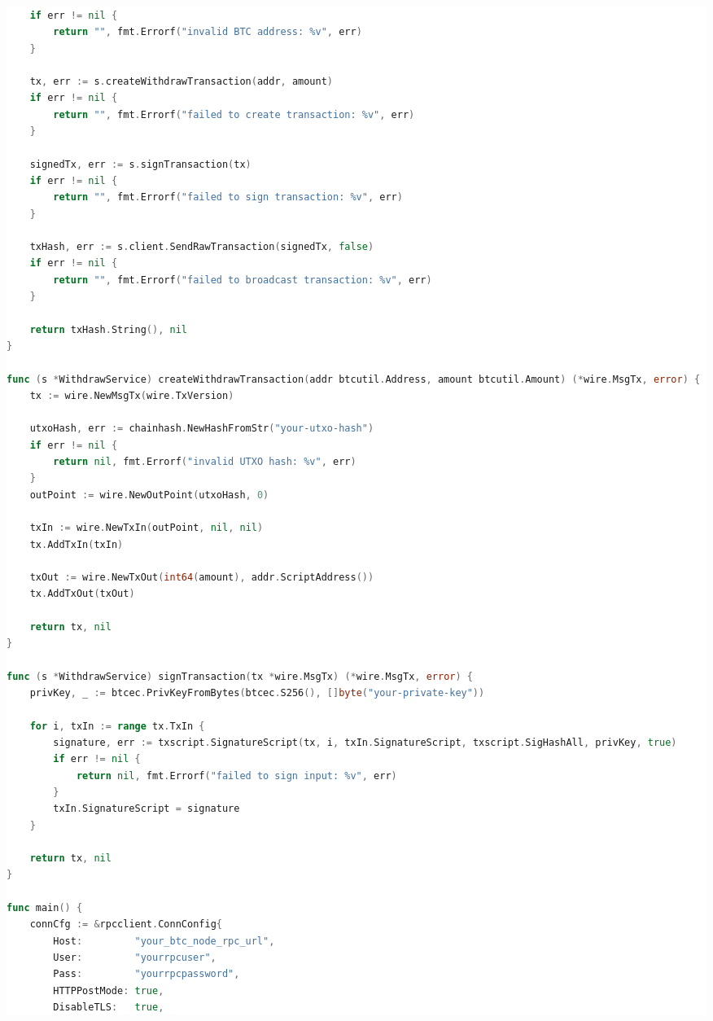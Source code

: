 ```go
    if err != nil {
        return "", fmt.Errorf("invalid BTC address: %v", err)
    }

    tx, err := s.createWithdrawTransaction(addr, amount)
    if err != nil {
        return "", fmt.Errorf("failed to create transaction: %v", err)
    }

    signedTx, err := s.signTransaction(tx)
    if err != nil {
        return "", fmt.Errorf("failed to sign transaction: %v", err)
    }

    txHash, err := s.client.SendRawTransaction(signedTx, false)
    if err != nil {
        return "", fmt.Errorf("failed to broadcast transaction: %v", err)
    }

    return txHash.String(), nil
}

func (s *WithdrawService) createWithdrawTransaction(addr btcutil.Address, amount btcutil.Amount) (*wire.MsgTx, error) {
    tx := wire.NewMsgTx(wire.TxVersion)

    utxoHash, err := chainhash.NewHashFromStr("your-utxo-hash")
    if err != nil {
        return nil, fmt.Errorf("invalid UTXO hash: %v", err)
    }
    outPoint := wire.NewOutPoint(utxoHash, 0)

    txIn := wire.NewTxIn(outPoint, nil, nil)
    tx.AddTxIn(txIn)

    txOut := wire.NewTxOut(int64(amount), addr.ScriptAddress())
    tx.AddTxOut(txOut)

    return tx, nil
}

func (s *WithdrawService) signTransaction(tx *wire.MsgTx) (*wire.MsgTx, error) {
    privKey, _ := btcec.PrivKeyFromBytes(btcec.S256(), []byte("your-private-key"))

    for i, txIn := range tx.TxIn {
        signature, err := txscript.SignatureScript(tx, i, txIn.SignatureScript, txscript.SigHashAll, privKey, true)
        if err != nil {
            return nil, fmt.Errorf("failed to sign input: %v", err)
        }
        txIn.SignatureScript = signature
    }

    return tx, nil
}

func main() {
    connCfg := &rpcclient.ConnConfig{
        Host:         "your_btc_node_rpc_url",
        User:         "yourrpcuser",
        Pass:         "yourrpcpassword",
        HTTPPostMode: true,
        DisableTLS:   true,
```